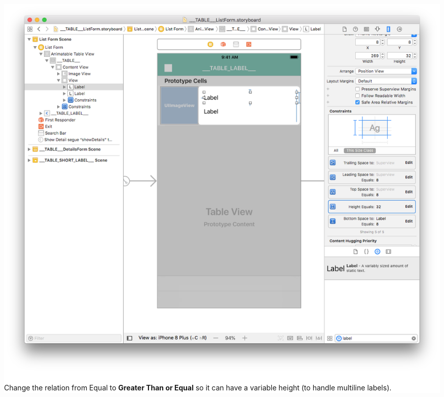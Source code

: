 ![ラベル高さの制約](img/label-height-constraint-edition.png)

Change the relation from Equal to **Greater Than or Equal** so it can have a variable height (to handle multiline labels).
